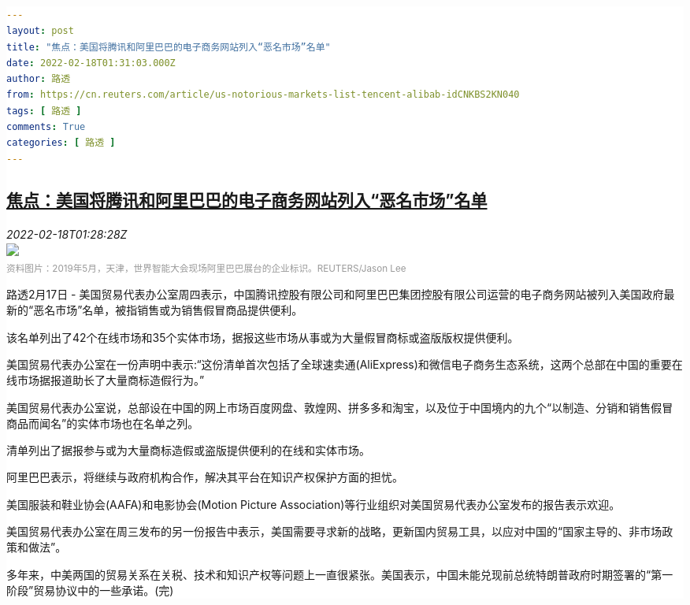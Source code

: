 ```yaml
---
layout: post
title: "焦点：美国将腾讯和阿里巴巴的电子商务网站列入“恶名市场”名单"
date: 2022-02-18T01:31:03.000Z
author: 路透
from: https://cn.reuters.com/article/us-notorious-markets-list-tencent-alibab-idCNKBS2KN040
tags: [ 路透 ]
comments: True
categories: [ 路透 ]
---
```


[焦点：美国将腾讯和阿里巴巴的电子商务网站列入“恶名市场”名单](https://cn.reuters.com/article/us-notorious-markets-list-tencent-alibab-idCNKBS2KN040)
------

<div>
<div><i>2022-02-18T01:28:28Z</i></div><img src="https://static.reuters.com/resources/r/?m=02&d=20220218&t=2&i=1591545940&r=LYNXMPEI1H025" width="100%"><div><small style="color: #999;">资料图片：2019年5月，天津，世界智能大会现场阿里巴巴展台的企业标识。REUTERS/Jason Lee</small></div><p>路透2月17日 - 美国贸易代表办公室周四表示，中国腾讯控股有限公司和阿里巴巴集团控股有限公司运营的电子商务网站被列入美国政府最新的“恶名市场”名单，被指销售或为销售假冒商品提供便利。</p><p>该名单列出了42个在线市场和35个实体市场，据报这些市场从事或为大量假冒商标或盗版版权提供便利。</p><p>美国贸易代表办公室在一份声明中表示:“这份清单首次包括了全球速卖通(AliExpress)和微信电子商务生态系统，这两个总部在中国的重要在线市场据报道助长了大量商标造假行为。”</p><p>美国贸易代表办公室说，总部设在中国的网上市场百度网盘、敦煌网、拼多多和淘宝，以及位于中国境内的九个“以制造、分销和销售假冒商品而闻名”的实体市场也在名单之列。</p><p>清单列出了据报参与或为大量商标造假或盗版提供便利的在线和实体市场。</p><p>阿里巴巴表示，将继续与政府机构合作，解决其平台在知识产权保护方面的担忧。</p><p>美国服装和鞋业协会(AAFA)和电影协会(Motion Picture Association)等行业组织对美国贸易代表办公室发布的报告表示欢迎。</p><p>美国贸易代表办公室在周三发布的另一份报告中表示，美国需要寻求新的战略，更新国内贸易工具，以应对中国的“国家主导的、非市场政策和做法”。</p><p>多年来，中美两国的贸易关系在关税、技术和知识产权等问题上一直很紧张。美国表示，中国未能兑现前总统特朗普政府时期签署的“第一阶段”贸易协议中的一些承诺。(完)</p>
</div>
